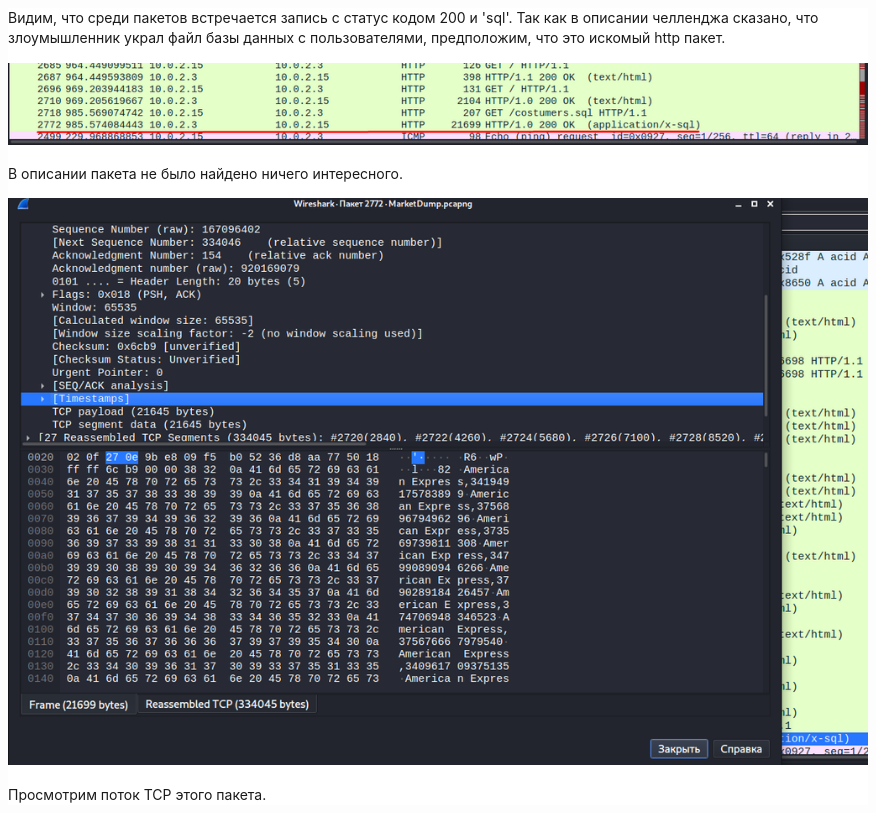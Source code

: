 Видим, что среди пакетов встречается запись с статус кодом 200 и 'sql'. Так как в описании челленджа сказано, что злоумышленник украл файл базы данных с пользователями, предположим, что это искомый http пакет.

![](imgs/mar/mar_sql.png)

В описании пакета не было найдено ничего интересного.

![](imgs/mar/mar_packet.png)

Просмотрим поток TCP этого пакета.
